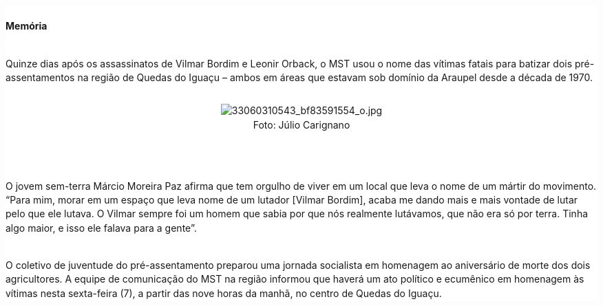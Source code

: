 <p><br />
<strong>Mem&oacute;ria</strong></p>

<p><br />
Quinze dias ap&oacute;s os assassinatos de Vilmar Bordim e Leonir Orback, o MST usou o nome das v&iacute;timas fatais para batizar dois pr&eacute;-assentamentos na regi&atilde;o de Quedas do Igua&ccedil;u &ndash; ambos em &aacute;reas que estavam sob dom&iacute;nio da Araupel desde a d&eacute;cada de 1970.</p>

<div style="text-align:center">
<figure class="image" style="display:inline-block"><img alt="33060310543_bf83591554_o.jpg" height="458" src="//farm3.staticflickr.com/2821/33051102224_6981a0be15_b.jpg" width="700" />
<figcaption>Foto: J&uacute;lio Carignano</figcaption>
</figure>
</div>

<p><br />
<br />
O jovem sem-terra M&aacute;rcio Moreira Paz afirma que tem orgulho de viver em um local que leva o nome de um m&aacute;rtir do movimento. &ldquo;Para mim, morar em um espa&ccedil;o que leva nome de um lutador [Vilmar Bordim], acaba me dando mais e mais vontade de lutar pelo que ele lutava. O Vilmar sempre foi um homem que sabia por que n&oacute;s realmente lut&aacute;vamos, que n&atilde;o era s&oacute; por terra. Tinha algo maior, e isso ele falava para a gente&rdquo;.</p>

<p><br />
O coletivo de juventude do pr&eacute;-assentamento preparou uma jornada socialista em homenagem ao anivers&aacute;rio de morte dos dois agricultores. A equipe de comunica&ccedil;&atilde;o do MST na regi&atilde;o informou que haver&aacute; um ato pol&iacute;tico e ecum&ecirc;nico em homenagem &agrave;s v&iacute;timas nesta sexta-feira (7), a partir das nove horas da manh&atilde;, no centro de Quedas do Igua&ccedil;u.</p>
